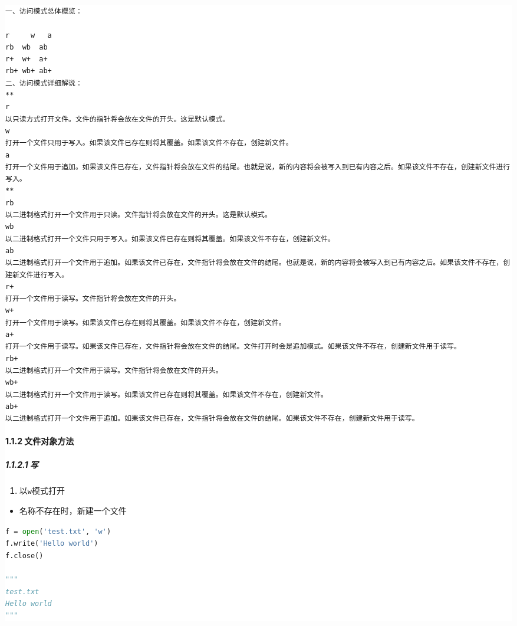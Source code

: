 ```markdown
一、访问模式总体概览：

r	  w	  a
rb	wb	ab
r+	w+	a+
rb+	wb+	ab+
二、访问模式详细解说：
**
r 
以只读方式打开文件。文件的指针将会放在文件的开头。这是默认模式。
w
打开一个文件只用于写入。如果该文件已存在则将其覆盖。如果该文件不存在，创建新文件。
a
打开一个文件用于追加。如果该文件已存在，文件指针将会放在文件的结尾。也就是说，新的内容将会被写入到已有内容之后。如果该文件不存在，创建新文件进行写入。
**
rb
以二进制格式打开一个文件用于只读。文件指针将会放在文件的开头。这是默认模式。
wb
以二进制格式打开一个文件只用于写入。如果该文件已存在则将其覆盖。如果该文件不存在，创建新文件。
ab
以二进制格式打开一个文件用于追加。如果该文件已存在，文件指针将会放在文件的结尾。也就是说，新的内容将会被写入到已有内容之后。如果该文件不存在，创建新文件进行写入。
r+
打开一个文件用于读写。文件指针将会放在文件的开头。
w+
打开一个文件用于读写。如果该文件已存在则将其覆盖。如果该文件不存在，创建新文件。
a+
打开一个文件用于读写。如果该文件已存在，文件指针将会放在文件的结尾。文件打开时会是追加模式。如果该文件不存在，创建新文件用于读写。
rb+
以二进制格式打开一个文件用于读写。文件指针将会放在文件的开头。
wb+
以二进制格式打开一个文件用于读写。如果该文件已存在则将其覆盖。如果该文件不存在，创建新文件。
ab+
以二进制格式打开一个文件用于追加。如果该文件已存在，文件指针将会放在文件的结尾。如果该文件不存在，创建新文件用于读写。
```

#### 1.1.2 文件对象方法

##### 1.1.2.1 写

1. 以`w`模式打开

+ 名称不存在时，新建一个文件

```py
f = open('test.txt', 'w')
f.write('Hello world')
f.close()

"""
test.txt
Hello world
"""
```
